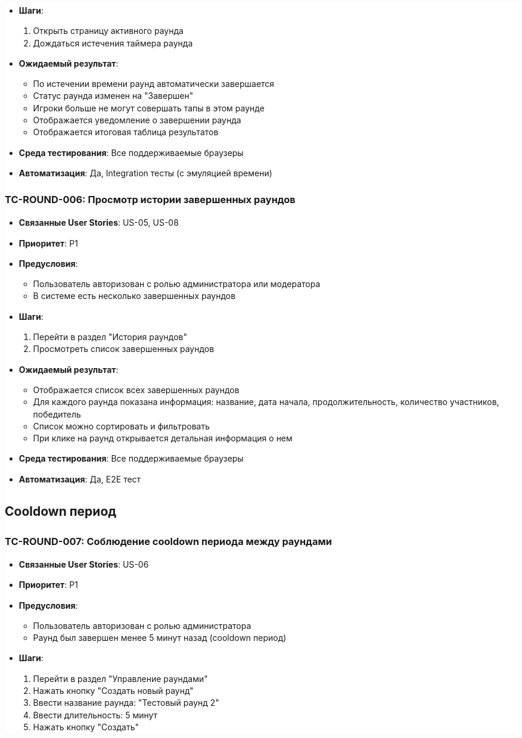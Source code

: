 - **Шаги**:
    1. Открыть страницу активного раунда
    2. Дождаться истечения таймера раунда

- **Ожидаемый результат**:
    - По истечении времени раунд автоматически завершается
    - Статус раунда изменен на "Завершен"
    - Игроки больше не могут совершать тапы в этом раунде
    - Отображается уведомление о завершении раунда
    - Отображается итоговая таблица результатов

- **Среда тестирования**: Все поддерживаемые браузеры
- **Автоматизация**: Да, Integration тесты (с эмуляцией времени)

### TC-ROUND-006: Просмотр истории завершенных раундов

- **Связанные User Stories**: US-05, US-08
- **Приоритет**: P1
- **Предусловия**:
    - Пользователь авторизован с ролью администратора или модератора
    - В системе есть несколько завершенных раундов

- **Шаги**:
    1. Перейти в раздел "История раундов"
    2. Просмотреть список завершенных раундов

- **Ожидаемый результат**:
    - Отображается список всех завершенных раундов
    - Для каждого раунда показана информация: название, дата начала, продолжительность, количество участников, победитель
    - Список можно сортировать и фильтровать
    - При клике на раунд открывается детальная информация о нем

- **Среда тестирования**: Все поддерживаемые браузеры
- **Автоматизация**: Да, E2E тест

## Cooldown период

### TC-ROUND-007: Соблюдение cooldown периода между раундами

- **Связанные User Stories**: US-06
- **Приоритет**: P1
- **Предусловия**:
    - Пользователь авторизован с ролью администратора
    - Раунд был завершен менее 5 минут назад (cooldown период)

- **Шаги**:
    1. Перейти в раздел "Управление раундами"
    2. Нажать кнопку "Создать новый раунд"
    3. Ввести название раунда: "Тестовый раунд 2"
    4. Ввести длительность: 5 минут
    5. Нажать кнопку "Создать"
